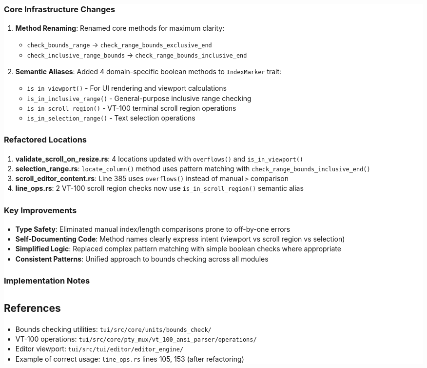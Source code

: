 ### Core Infrastructure Changes

1. **Method Renaming**: Renamed core methods for maximum clarity:
   - `check_bounds_range` → `check_range_bounds_exclusive_end`
   - `check_inclusive_range_bounds` → `check_range_bounds_inclusive_end`

2. **Semantic Aliases**: Added 4 domain-specific boolean methods to `IndexMarker` trait:
   - `is_in_viewport()` - For UI rendering and viewport calculations
   - `is_in_inclusive_range()` - General-purpose inclusive range checking
   - `is_in_scroll_region()` - VT-100 terminal scroll region operations
   - `is_in_selection_range()` - Text selection operations

### Refactored Locations

1. **validate_scroll_on_resize.rs**: 4 locations updated with `overflows()` and `is_in_viewport()`
2. **selection_range.rs**: `locate_column()` method uses pattern matching with
   `check_range_bounds_inclusive_end()`
3. **scroll_editor_content.rs**: Line 385 uses `overflows()` instead of manual `>` comparison
4. **line_ops.rs**: 2 VT-100 scroll region checks now use `is_in_scroll_region()` semantic alias

### Key Improvements

- **Type Safety**: Eliminated manual index/length comparisons prone to off-by-one errors
- **Self-Documenting Code**: Method names clearly express intent (viewport vs scroll region vs
  selection)
- **Simplified Logic**: Replaced complex pattern matching with simple boolean checks where
  appropriate
- **Consistent Patterns**: Unified approach to bounds checking across all modules

### Implementation Notes



## References

- Bounds checking utilities: `tui/src/core/units/bounds_check/`
- VT-100 operations: `tui/src/core/pty_mux/vt_100_ansi_parser/operations/`
- Editor viewport: `tui/src/tui/editor/editor_engine/`
- Example of correct usage: `line_ops.rs` lines 105, 153 (after refactoring)
